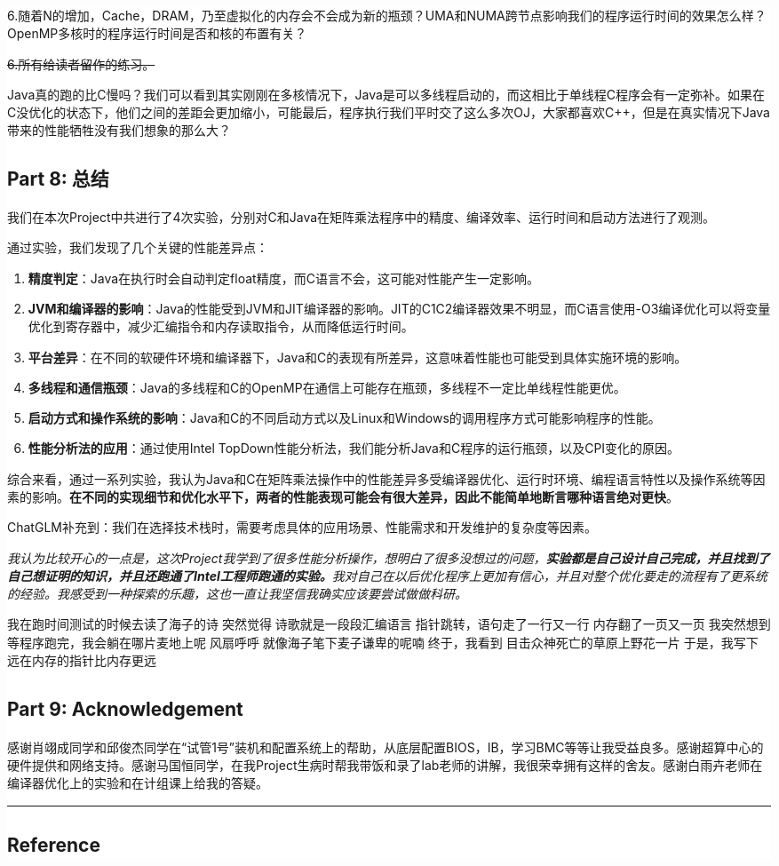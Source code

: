 6.随着N的增加，Cache，DRAM，乃至虚拟化的内存会不会成为新的瓶颈？UMA和NUMA跨节点影响我们的程序运行时间的效果怎么样？OpenMP多核时的程序运行时间是否和核的布置有关？

~~6.所有给读者留作的练习。~~

Java真的跑的比C慢吗？我们可以看到其实刚刚在多核情况下，Java是可以多线程启动的，而这相比于单线程C程序会有一定弥补。如果在C没优化的状态下，他们之间的差距会更加缩小，可能最后，程序执行我们平时交了这么多次OJ，大家都喜欢C++，但是在真实情况下Java带来的性能牺牲没有我们想象的那么大？


## Part 8: 总结

我们在本次Project中共进行了4次实验，分别对C和Java在矩阵乘法程序中的精度、编译效率、运行时间和启动方法进行了观测。

通过实验，我们发现了几个关键的性能差异点：

1. **精度判定**：Java在执行时会自动判定float精度，而C语言不会，这可能对性能产生一定影响。

2. **JVM和编译器的影响**：Java的性能受到JVM和JIT编译器的影响。JIT的C1C2编译器效果不明显，而C语言使用-O3编译优化可以将变量优化到寄存器中，减少汇编指令和内存读取指令，从而降低运行时间。

3. **平台差异**：在不同的软硬件环境和编译器下，Java和C的表现有所差异，这意味着性能也可能受到具体实施环境的影响。

4. **多线程和通信瓶颈**：Java的多线程和C的OpenMP在通信上可能存在瓶颈，多线程不一定比单线程性能更优。

5. **启动方式和操作系统的影响**：Java和C的不同启动方式以及Linux和Windows的调用程序方式可能影响程序的性能。

6. **性能分析法的应用**：通过使用Intel TopDown性能分析法，我们能分析Java和C程序的运行瓶颈，以及CPI变化的原因。

综合来看，通过一系列实验，我认为Java和C在矩阵乘法操作中的性能差异多受编译器优化、运行时环境、编程语言特性以及操作系统等因素的影响。**在不同的实现细节和优化水平下，两者的性能表现可能会有很大差异，因此不能简单地断言哪种语言绝对更快**。

ChatGLM补充到：我们在选择技术栈时，需要考虑具体的应用场景、性能需求和开发维护的复杂度等因素。

_我认为比较开心的一点是，这次Project我学到了很多性能分析操作，想明白了很多没想过的问题，_**_实验都是自己设计自己完成，并且找到了自己想证明的知识，并且还跑通了Intel工程师跑通的实验。_**_我对自己在以后优化程序上更加有信心，并且对整个优化要走的流程有了更系统的经验。我感受到一种探索的乐趣，这也一直让我坚信我确实应该要尝试做做科研。_


我在跑时间测试的时候去读了海子的诗
突然觉得 诗歌就是一段段汇编语言
指针跳转，语句走了一行又一行
内存翻了一页又一页
我突然想到
等程序跑完，我会躺在哪片麦地上呢
风扇呼呼 就像海子笔下麦子谦卑的呢喃
终于，我看到
目击众神死亡的草原上野花一片
于是，我写下
远在内存的指针比内存更远


## Part 9: Acknowledgement

感谢肖翊成同学和邱俊杰同学在“试管1号”装机和配置系统上的帮助，从底层配置BIOS，IB，学习BMC等等让我受益良多。感谢超算中心的硬件提供和网络支持。感谢马国恒同学，在我Project生病时帮我带饭和录了lab老师的讲解，我很荣幸拥有这样的舍友。感谢白雨卉老师在编译器优化上的实验和在计组课上给我的答疑。


---
## **Reference**

